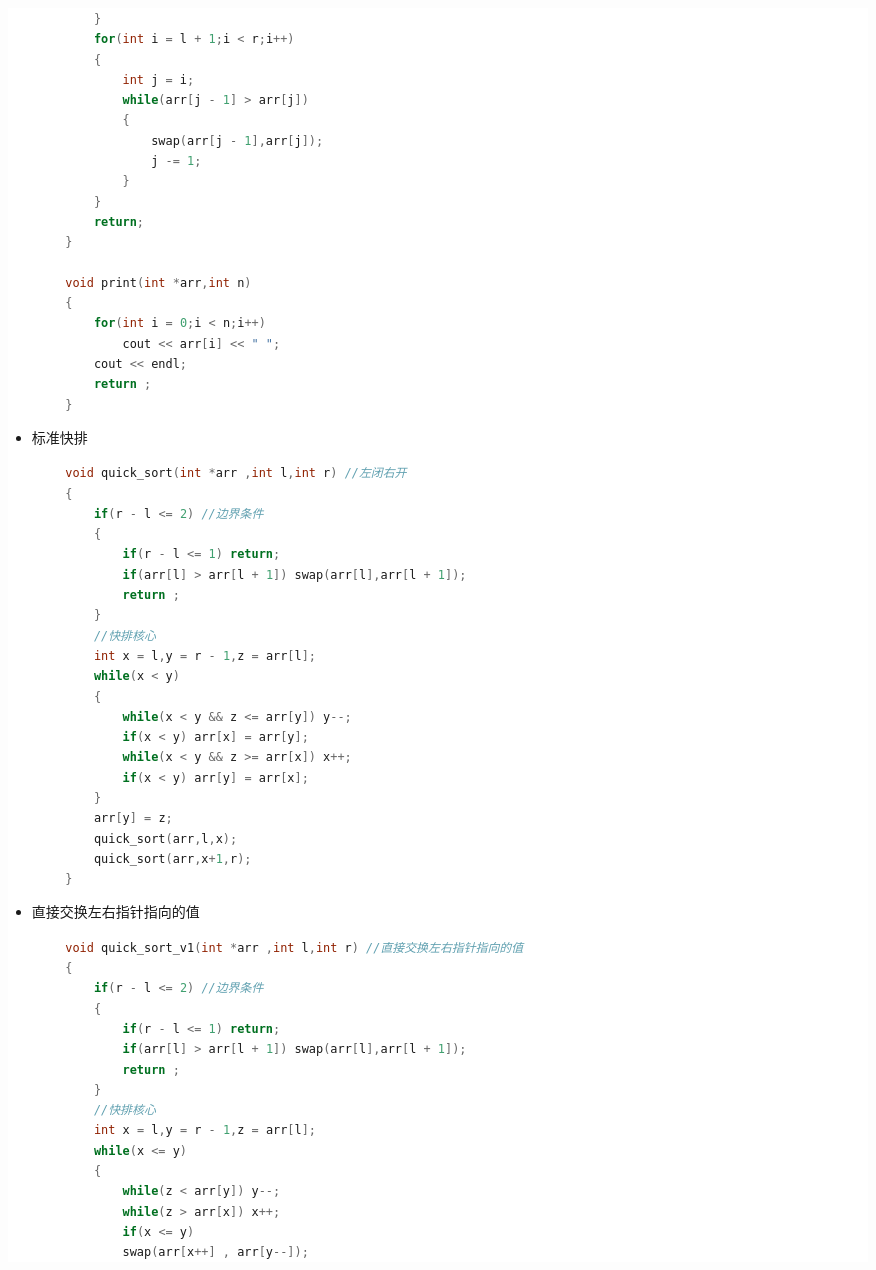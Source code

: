 ```c++
            }
            for(int i = l + 1;i < r;i++)
            {
                int j = i;
                while(arr[j - 1] > arr[j])
                {
                    swap(arr[j - 1],arr[j]);
                    j -= 1;
                }
            }
            return;
        }
    
        void print(int *arr,int n)
        {
            for(int i = 0;i < n;i++)
                cout << arr[i] << " ";
            cout << endl;
            return ;
        }
```
* 标准快排

```c++
        void quick_sort(int *arr ,int l,int r) //左闭右开
        {
            if(r - l <= 2) //边界条件
            {
                if(r - l <= 1) return;
                if(arr[l] > arr[l + 1]) swap(arr[l],arr[l + 1]);
                return ;
            }
            //快排核心
            int x = l,y = r - 1,z = arr[l];
            while(x < y)
            {
                while(x < y && z <= arr[y]) y--;
                if(x < y) arr[x] = arr[y];
                while(x < y && z >= arr[x]) x++;
                if(x < y) arr[y] = arr[x];
            }
            arr[y] = z;
            quick_sort(arr,l,x);
            quick_sort(arr,x+1,r);
        }
```
* 直接交换左右指针指向的值
```c++
        void quick_sort_v1(int *arr ,int l,int r) //直接交换左右指针指向的值
        {
            if(r - l <= 2) //边界条件
            {
                if(r - l <= 1) return;
                if(arr[l] > arr[l + 1]) swap(arr[l],arr[l + 1]);
                return ;
            }
            //快排核心
            int x = l,y = r - 1,z = arr[l];
            while(x <= y)
            {
                while(z < arr[y]) y--;
                while(z > arr[x]) x++;
                if(x <= y)
                swap(arr[x++] , arr[y--]);
```